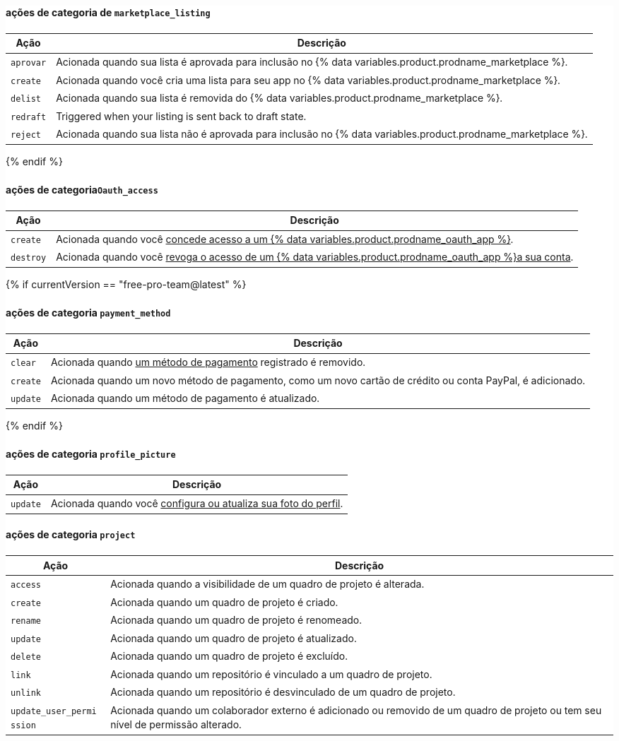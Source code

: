 #### ações de categoria de `marketplace_listing`

| Ação      | Descrição                                                                                                    |
| --------- | ------------------------------------------------------------------------------------------------------------ |
| `aprovar` | Acionada quando sua lista é aprovada para inclusão no {% data variables.product.prodname_marketplace %}.     |
| `create`  | Acionada quando você cria uma lista para seu app no {% data variables.product.prodname_marketplace %}.       |
| `delist`  | Acionada quando sua lista é removida do {% data variables.product.prodname_marketplace %}.                   |
| `redraft` | Triggered when your listing is sent back to draft state.                                                     |
| `reject`  | Acionada quando sua lista não é aprovada para inclusão no {% data variables.product.prodname_marketplace %}. |

{% endif %}

#### ações de categoria`Oauth_access`

| Ação      | Descrição                                                                                                                                                    |
| --------- | ------------------------------------------------------------------------------------------------------------------------------------------------------------ |
| `create`  | Acionada quando você [concede acesso a um {% data variables.product.prodname_oauth_app %}](/articles/authorizing-oauth-apps).                              |
| `destroy` | Acionada quando você [revoga o acesso de um {% data variables.product.prodname_oauth_app %}a sua conta](/articles/reviewing-your-authorized-integrations). |

{% if currentVersion == "free-pro-team@latest" %}

#### ações de categoria `payment_method`

| Ação     | Descrição                                                                                                  |
| -------- | ---------------------------------------------------------------------------------------------------------- |
| `clear`  | Acionada quando [um método de pagamento](/articles/removing-a-payment-method) registrado é removido.       |
| `create` | Acionada quando um novo método de pagamento, como um novo cartão de crédito ou conta PayPal, é adicionado. |
| `update` | Acionada quando um método de pagamento é atualizado.                                                       |

{% endif %}

#### ações de categoria `profile_picture`

| Ação     | Descrição                                                                                                 |
| -------- | --------------------------------------------------------------------------------------------------------- |
| `update` | Acionada quando você [configura ou atualiza sua foto do perfil](/articles/setting-your-profile-picture/). |

#### ações de categoria `project`

| Ação                     | Descrição                                                                                                                       |
| ------------------------ | ------------------------------------------------------------------------------------------------------------------------------- |
| `access`                 | Acionada quando a visibilidade de um quadro de projeto é alterada.                                                              |
| `create`                 | Acionada quando um quadro de projeto é criado.                                                                                  |
| `rename`                 | Acionada quando um quadro de projeto é renomeado.                                                                               |
| `update`                 | Acionada quando um quadro de projeto é atualizado.                                                                              |
| `delete`                 | Acionada quando um quadro de projeto é excluído.                                                                                |
| `link`                   | Acionada quando um repositório é vinculado a um quadro de projeto.                                                              |
| `unlink`                 | Acionada quando um repositório é desvinculado de um quadro de projeto.                                                          |
| `update_user_permission` | Acionada quando um colaborador externo é adicionado ou removido de um quadro de projeto ou tem seu nível de permissão alterado. |
